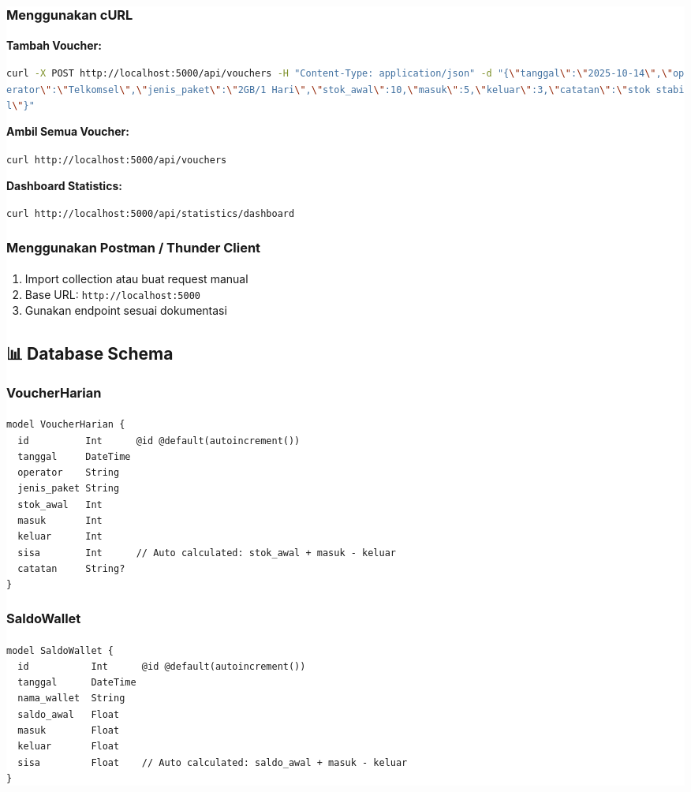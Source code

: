 ### Menggunakan cURL

**Tambah Voucher:**
```bash
curl -X POST http://localhost:5000/api/vouchers -H "Content-Type: application/json" -d "{\"tanggal\":\"2025-10-14\",\"operator\":\"Telkomsel\",\"jenis_paket\":\"2GB/1 Hari\",\"stok_awal\":10,\"masuk\":5,\"keluar\":3,\"catatan\":\"stok stabil\"}"
```

**Ambil Semua Voucher:**
```bash
curl http://localhost:5000/api/vouchers
```

**Dashboard Statistics:**
```bash
curl http://localhost:5000/api/statistics/dashboard
```

### Menggunakan Postman / Thunder Client

1. Import collection atau buat request manual
2. Base URL: `http://localhost:5000`
3. Gunakan endpoint sesuai dokumentasi

## 📊 Database Schema

### VoucherHarian
```prisma
model VoucherHarian {
  id          Int      @id @default(autoincrement())
  tanggal     DateTime
  operator    String
  jenis_paket String
  stok_awal   Int
  masuk       Int
  keluar      Int
  sisa        Int      // Auto calculated: stok_awal + masuk - keluar
  catatan     String?
}
```

### SaldoWallet
```prisma
model SaldoWallet {
  id           Int      @id @default(autoincrement())
  tanggal      DateTime
  nama_wallet  String
  saldo_awal   Float
  masuk        Float
  keluar       Float
  sisa         Float    // Auto calculated: saldo_awal + masuk - keluar
}
```
